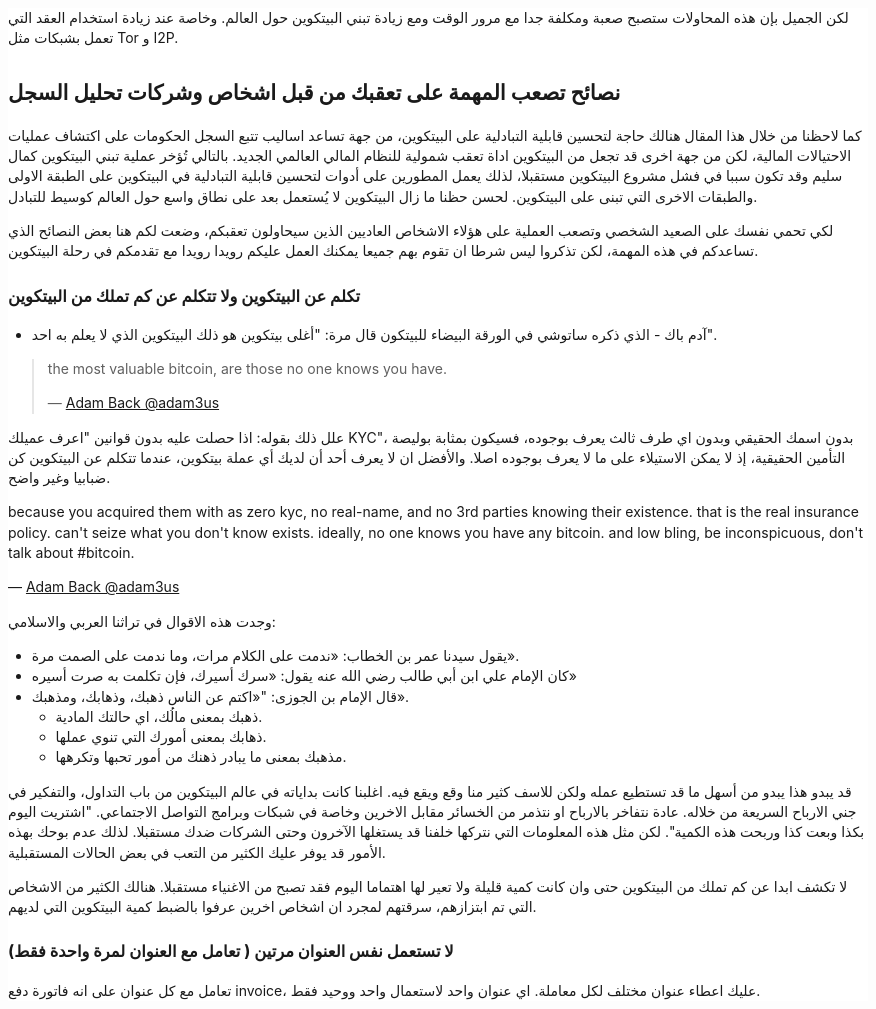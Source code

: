 لكن الجميل بإن هذه المحاولات ستصبح صعبة ومكلفة جدا مع مرور الوقت ومع زيادة تبني البيتكوين حول العالم. وخاصة عند زيادة استخدام العقد التي تعمل بشبكات مثل Tor و I2P. 

## نصائح تصعب المهمة على تعقبك من قبل اشخاص وشركات تحليل السجل
 كما لاحظنا من خلال هذا المقال هنالك حاجة لتحسين قابلية التبادلية على البيتكوين، من جهة تساعد اساليب تتبع السجل الحكومات على اكتشاف عمليات الاحتيالات المالية، لكن من جهة اخرى قد تجعل من البيتكوين اداة تعقب شمولية للنظام المالي العالمي الجديد. بالتالي تُؤخر عملية تبني البيتكوين كمال سليم وقد تكون سببا في فشل مشروع البيتكوين مستقبلا، لذلك يعمل المطورين على أدوات لتحسين قابلية التبادلية في البيتكوين على الطبقة الاولى والطبقات الاخرى التي تبنى على البيتكوين. لحسن حظنا ما زال البيتكوين لا يُستعمل بعد على نطاق واسع حول العالم كوسيط للتبادل.
 
 لكي تحمي نفسك على الصعيد الشخصي وتصعب العملية على هؤلاء الاشخاص العاديين الذين سيحاولون تعقبكم، وضعت لكم هنا بعض النصائح الذي تساعدكم في هذه المهمة، لكن تذكروا ليس شرطا ان تقوم بهم جميعا يمكنك العمل عليكم رويدا رويدا مع تقدمكم في رحلة البيتكوين.
 
### تكلم عن البيتكوين ولا تتكلم عن كم تملك من البيتكوين
- آدم باك - الذي ذكره ساتوشي في الورقة البيضاء للبيتكون قال مرة:  "أغلى بيتكوين هو ذلك البيتكوين الذي لا يعلم به احد".
> <p lang="en" align="left" dir="ltr">the most valuable bitcoin, are those no one knows you have.</p><p lang="en" align="left" dir="ltr">&mdash; <a href="https://twitter.com/adam3us/status/1441821366047682560" > Adam Back @adam3us </a></p>

علل ذلك بقوله: اذا حصلت عليه بدون قوانين "اعرف عميلك KYC"، بدون اسمك الحقيقي وبدون اي طرف ثالث يعرف بوجوده، فسيكون بمثابة بوليصة التأمين الحقيقية،  إذ لا يمكن الاستيلاء على ما لا يعرف بوجوده اصلا. والأفضل ان لا يعرف أحد أن لديك أي عملة بيتكوين، عندما تتكلم عن البيتكوين كن ضبابيا وغير واضح.

<p lang="en" align="left" dir="ltr">because you acquired them with as zero kyc, no real-name, and no 3rd parties knowing their existence. that is the real insurance policy. can't seize what you don't know exists. ideally, no one knows you have any bitcoin. and low bling, be inconspicuous, don't talk about #bitcoin.</p><p lang="en" align="left" dir="ltr">&mdash; <a href="https://twitter.com/adam3us/status/1441822314132353025"> Adam Back @adam3us </a></p>

وجدت هذه الاقوال في تراثنا العربي والاسلامي:
- يقول سيدنا عمر بن الخطاب: «ندمت على الكلام مرات، وما ندمت على الصمت مرة».
- كان الإمام علي ابن أبي طالب رضي الله عنه يقول: «سرك أسيرك، فإن تكلمت به صرت أسيره»
- قال الإمام بن الجوزى: "«اكتم عن الناس ذهبك، وذهابك، ومذهبك».
	- ذهبك بمعنى مالُك،  اي حالتك المادية.
	- ذهابك بمعنى أمورك التي تنوي عملها.
	- مذهبك بمعنى ما يبادر ذهنك من أمور تحبها وتكرهها.

قد يبدو هذا يبدو من أسهل ما قد تستطيع عمله ولكن للاسف كثير منا وقع ويقع فيه. اغلبنا كانت بداياته في عالم البيتكوين من باب التداول، والتفكير  في جني الارباح السريعة من خلاله. عادة نتفاخر بالارباح او نتذمر من الخسائر مقابل الاخرين وخاصة في شبكات وبرامج التواصل الاجتماعي. "اشتريت اليوم بكذا وبعت كذا وربحت هذه الكمية". لكن مثل هذه المعلومات التي نتركها خلفنا قد يستغلها الآخرون وحتى الشركات ضدك مستقبلا. لذلك عدم بوحك بهذه الأمور قد يوفر عليك الكثير من التعب في بعض الحالات المستقبلية.

لا تكشف ابدا عن كم تملك من البيتكوين حتى وان كانت كمية قليلة ولا تعير لها اهتماما اليوم فقد تصبح من الاغنياء مستقبلا. هنالك الكثير من الاشخاص التي تم ابتزازهم، سرقتهم لمجرد ان اشخاص اخرين عرفوا بالضبط كمية البيتكوين التي لديهم.  

### لا تستعمل نفس العنوان مرتين ( تعامل مع العنوان لمرة واحدة فقط)
تعامل مع كل عنوان على انه فاتورة دفع invoice، عليك اعطاء عنوان مختلف لكل معاملة. اي عنوان واحد لاستعمال واحد ووحيد فقط.
